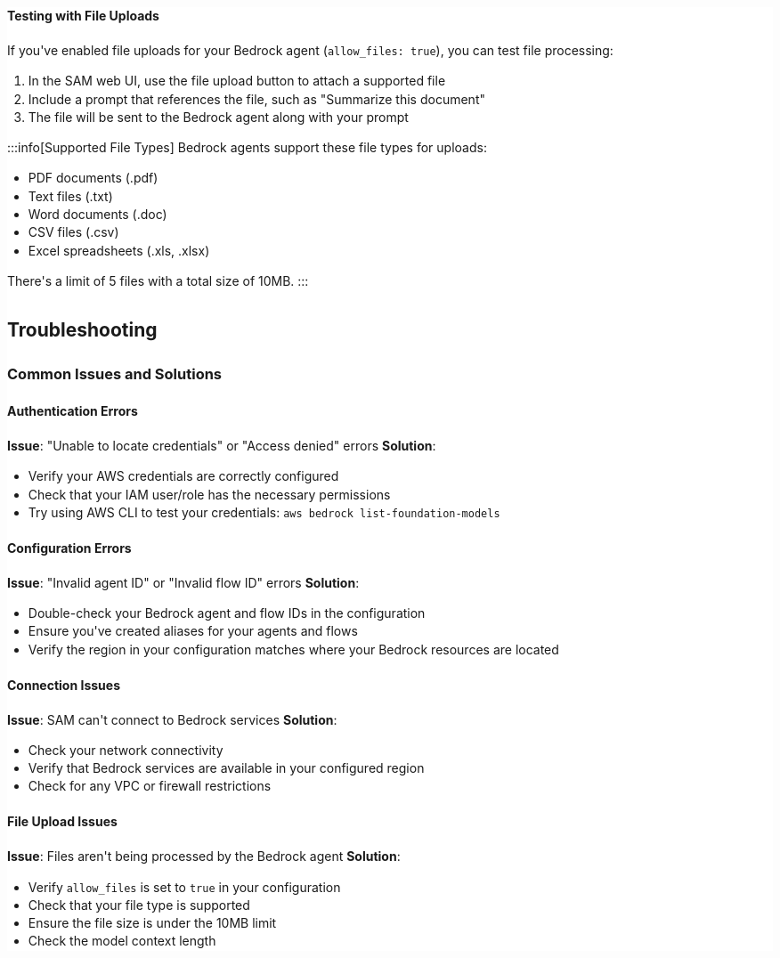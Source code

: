 #### Testing with File Uploads

If you've enabled file uploads for your Bedrock agent (`allow_files: true`), you can test file processing:

1. In the SAM web UI, use the file upload button to attach a supported file
2. Include a prompt that references the file, such as "Summarize this document"
3. The file will be sent to the Bedrock agent along with your prompt

:::info[Supported File Types]
Bedrock agents support these file types for uploads:
- PDF documents (.pdf)
- Text files (.txt)
- Word documents (.doc)
- CSV files (.csv)
- Excel spreadsheets (.xls, .xlsx)

There's a limit of 5 files with a total size of 10MB.
:::

## Troubleshooting

### Common Issues and Solutions

#### Authentication Errors

**Issue**: "Unable to locate credentials" or "Access denied" errors
**Solution**:
- Verify your AWS credentials are correctly configured
- Check that your IAM user/role has the necessary permissions
- Try using AWS CLI to test your credentials: `aws bedrock list-foundation-models`

#### Configuration Errors

**Issue**: "Invalid agent ID" or "Invalid flow ID" errors
**Solution**:
- Double-check your Bedrock agent and flow IDs in the configuration
- Ensure you've created aliases for your agents and flows
- Verify the region in your configuration matches where your Bedrock resources are located

#### Connection Issues

**Issue**: SAM can't connect to Bedrock services
**Solution**:
- Check your network connectivity
- Verify that Bedrock services are available in your configured region
- Check for any VPC or firewall restrictions

#### File Upload Issues

**Issue**: Files aren't being processed by the Bedrock agent
**Solution**:
- Verify `allow_files` is set to `true` in your configuration
- Check that your file type is supported
- Ensure the file size is under the 10MB limit
- Check the model context length

